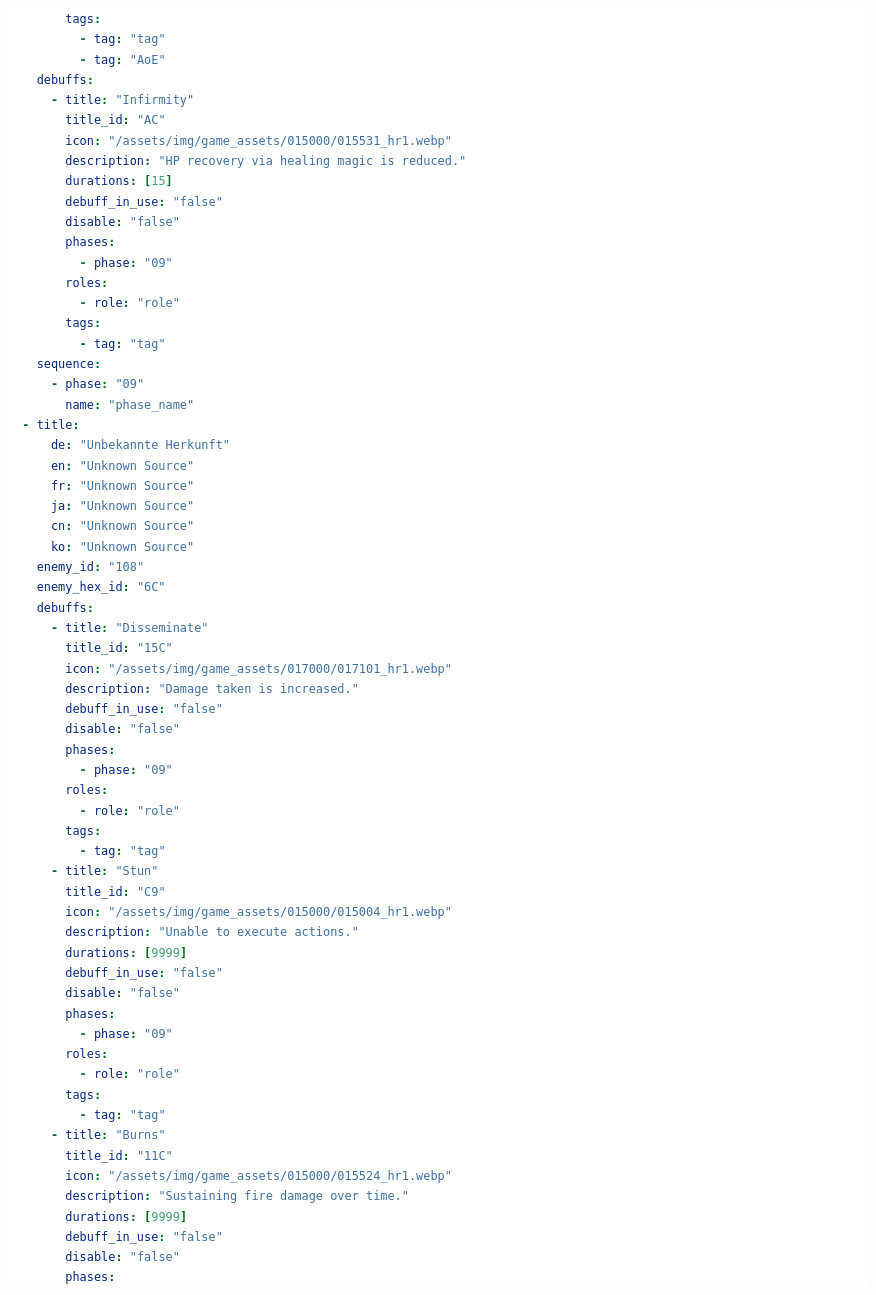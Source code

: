```yaml
        tags:
          - tag: "tag"
          - tag: "AoE"
    debuffs:
      - title: "Infirmity"
        title_id: "AC"
        icon: "/assets/img/game_assets/015000/015531_hr1.webp"
        description: "HP recovery via healing magic is reduced."
        durations: [15]
        debuff_in_use: "false"
        disable: "false"
        phases:
          - phase: "09"
        roles:
          - role: "role"
        tags:
          - tag: "tag"
    sequence:
      - phase: "09"
        name: "phase_name"
  - title:
      de: "Unbekannte Herkunft"
      en: "Unknown Source"
      fr: "Unknown Source"
      ja: "Unknown Source"
      cn: "Unknown Source"
      ko: "Unknown Source"
    enemy_id: "108"
    enemy_hex_id: "6C"
    debuffs:
      - title: "Disseminate"
        title_id: "15C"
        icon: "/assets/img/game_assets/017000/017101_hr1.webp"
        description: "Damage taken is increased."
        debuff_in_use: "false"
        disable: "false"
        phases:
          - phase: "09"
        roles:
          - role: "role"
        tags:
          - tag: "tag"
      - title: "Stun"
        title_id: "C9"
        icon: "/assets/img/game_assets/015000/015004_hr1.webp"
        description: "Unable to execute actions."
        durations: [9999]
        debuff_in_use: "false"
        disable: "false"
        phases:
          - phase: "09"
        roles:
          - role: "role"
        tags:
          - tag: "tag"
      - title: "Burns"
        title_id: "11C"
        icon: "/assets/img/game_assets/015000/015524_hr1.webp"
        description: "Sustaining fire damage over time."
        durations: [9999]
        debuff_in_use: "false"
        disable: "false"
        phases:
```